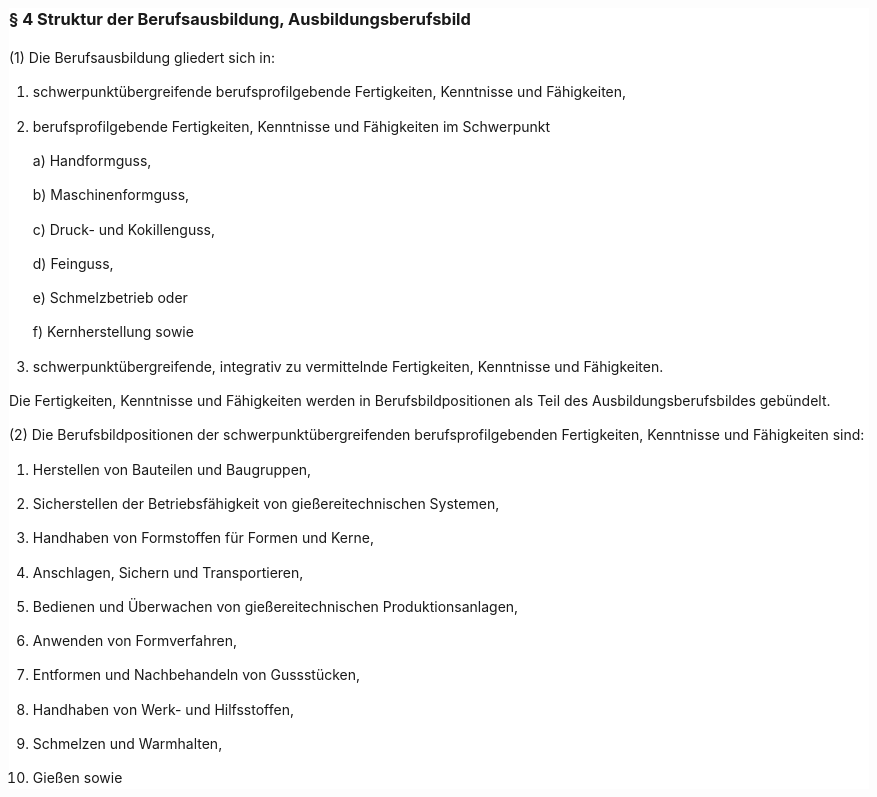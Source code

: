
### § 4 Struktur der Berufsausbildung, Ausbildungsberufsbild

(1) Die Berufsausbildung gliedert sich in:

1.  schwerpunktübergreifende berufsprofilgebende Fertigkeiten, Kenntnisse und Fähigkeiten,


2.  berufsprofilgebende Fertigkeiten, Kenntnisse und Fähigkeiten im Schwerpunkt

    a)  Handformguss,


    b)  Maschinenformguss,


    c)  Druck- und Kokillenguss,


    d)  Feinguss,


    e)  Schmelzbetrieb oder


    f)  Kernherstellung sowie





3.  schwerpunktübergreifende, integrativ zu vermittelnde Fertigkeiten, Kenntnisse und Fähigkeiten.



Die Fertigkeiten, Kenntnisse und Fähigkeiten werden in Berufsbildpositionen als Teil des Ausbildungsberufsbildes gebündelt.

(2) Die Berufsbildpositionen der schwerpunktübergreifenden berufsprofilgebenden Fertigkeiten, Kenntnisse und Fähigkeiten sind:

1.  Herstellen von Bauteilen und Baugruppen,


2.  Sicherstellen der Betriebsfähigkeit von gießereitechnischen Systemen,


3.  Handhaben von Formstoffen für Formen und Kerne,


4.  Anschlagen, Sichern und Transportieren,


5.  Bedienen und Überwachen von gießereitechnischen Produktionsanlagen,


6.  Anwenden von Formverfahren,


7.  Entformen und Nachbehandeln von Gussstücken,


8.  Handhaben von Werk- und Hilfsstoffen,


9.  Schmelzen und Warmhalten,


10. Gießen sowie
